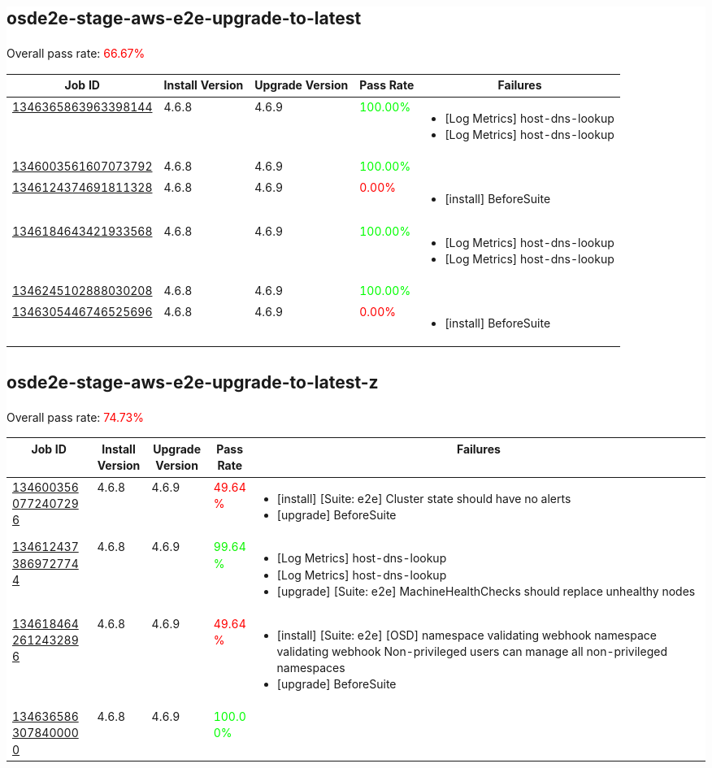 

## osde2e-stage-aws-e2e-upgrade-to-latest

Overall pass rate: <span style="color:#ff0000;">66.67%</span>

| Job ID | Install Version | Upgrade Version | Pass Rate | Failures |
|--------|-----------------|-----------------|-----------|----------|
[1346365863963398144](https://prow.ci.openshift.org/view/gs/origin-ci-test/logs/osde2e-stage-aws-e2e-upgrade-to-latest/1346365863963398144) | 4.6.8 | 4.6.9 | <span style="color:#01fe00;">100.00%</span>|<ul><li>[Log Metrics] host-dns-lookup</li><li>[Log Metrics] host-dns-lookup</li></ul>
[1346003561607073792](https://prow.ci.openshift.org/view/gs/origin-ci-test/logs/osde2e-stage-aws-e2e-upgrade-to-latest/1346003561607073792) | 4.6.8 | 4.6.9 | <span style="color:#01fe00;">100.00%</span>|
[1346124374691811328](https://prow.ci.openshift.org/view/gs/origin-ci-test/logs/osde2e-stage-aws-e2e-upgrade-to-latest/1346124374691811328) | 4.6.8 | 4.6.9 | <span style="color:#ff0000;">0.00%</span>|<ul><li>[install] BeforeSuite</li></ul>
[1346184643421933568](https://prow.ci.openshift.org/view/gs/origin-ci-test/logs/osde2e-stage-aws-e2e-upgrade-to-latest/1346184643421933568) | 4.6.8 | 4.6.9 | <span style="color:#01fe00;">100.00%</span>|<ul><li>[Log Metrics] host-dns-lookup</li><li>[Log Metrics] host-dns-lookup</li></ul>
[1346245102888030208](https://prow.ci.openshift.org/view/gs/origin-ci-test/logs/osde2e-stage-aws-e2e-upgrade-to-latest/1346245102888030208) | 4.6.8 | 4.6.9 | <span style="color:#01fe00;">100.00%</span>|
[1346305446746525696](https://prow.ci.openshift.org/view/gs/origin-ci-test/logs/osde2e-stage-aws-e2e-upgrade-to-latest/1346305446746525696) | 4.6.8 | 4.6.9 | <span style="color:#ff0000;">0.00%</span>|<ul><li>[install] BeforeSuite</li></ul>



## osde2e-stage-aws-e2e-upgrade-to-latest-z

Overall pass rate: <span style="color:#ff0000;">74.73%</span>

| Job ID | Install Version | Upgrade Version | Pass Rate | Failures |
|--------|-----------------|-----------------|-----------|----------|
[1346003560772407296](https://prow.ci.openshift.org/view/gs/origin-ci-test/logs/osde2e-stage-aws-e2e-upgrade-to-latest-z/1346003560772407296) | 4.6.8 | 4.6.9 | <span style="color:#ff0000;">49.64%</span>|<ul><li>[install] [Suite: e2e] Cluster state should have no alerts</li><li>[upgrade] BeforeSuite</li></ul>
[1346124373869727744](https://prow.ci.openshift.org/view/gs/origin-ci-test/logs/osde2e-stage-aws-e2e-upgrade-to-latest-z/1346124373869727744) | 4.6.8 | 4.6.9 | <span style="color:#0af500;">99.64%</span>|<ul><li>[Log Metrics] host-dns-lookup</li><li>[Log Metrics] host-dns-lookup</li><li>[upgrade] [Suite: e2e] MachineHealthChecks should replace unhealthy nodes</li></ul>
[1346184642612432896](https://prow.ci.openshift.org/view/gs/origin-ci-test/logs/osde2e-stage-aws-e2e-upgrade-to-latest-z/1346184642612432896) | 4.6.8 | 4.6.9 | <span style="color:#ff0000;">49.64%</span>|<ul><li>[install] [Suite: e2e] [OSD] namespace validating webhook namespace validating webhook Non-privileged users can manage all non-privileged namespaces</li><li>[upgrade] BeforeSuite</li></ul>
[1346365863078400000](https://prow.ci.openshift.org/view/gs/origin-ci-test/logs/osde2e-stage-aws-e2e-upgrade-to-latest-z/1346365863078400000) | 4.6.8 | 4.6.9 | <span style="color:#01fe00;">100.00%</span>|



